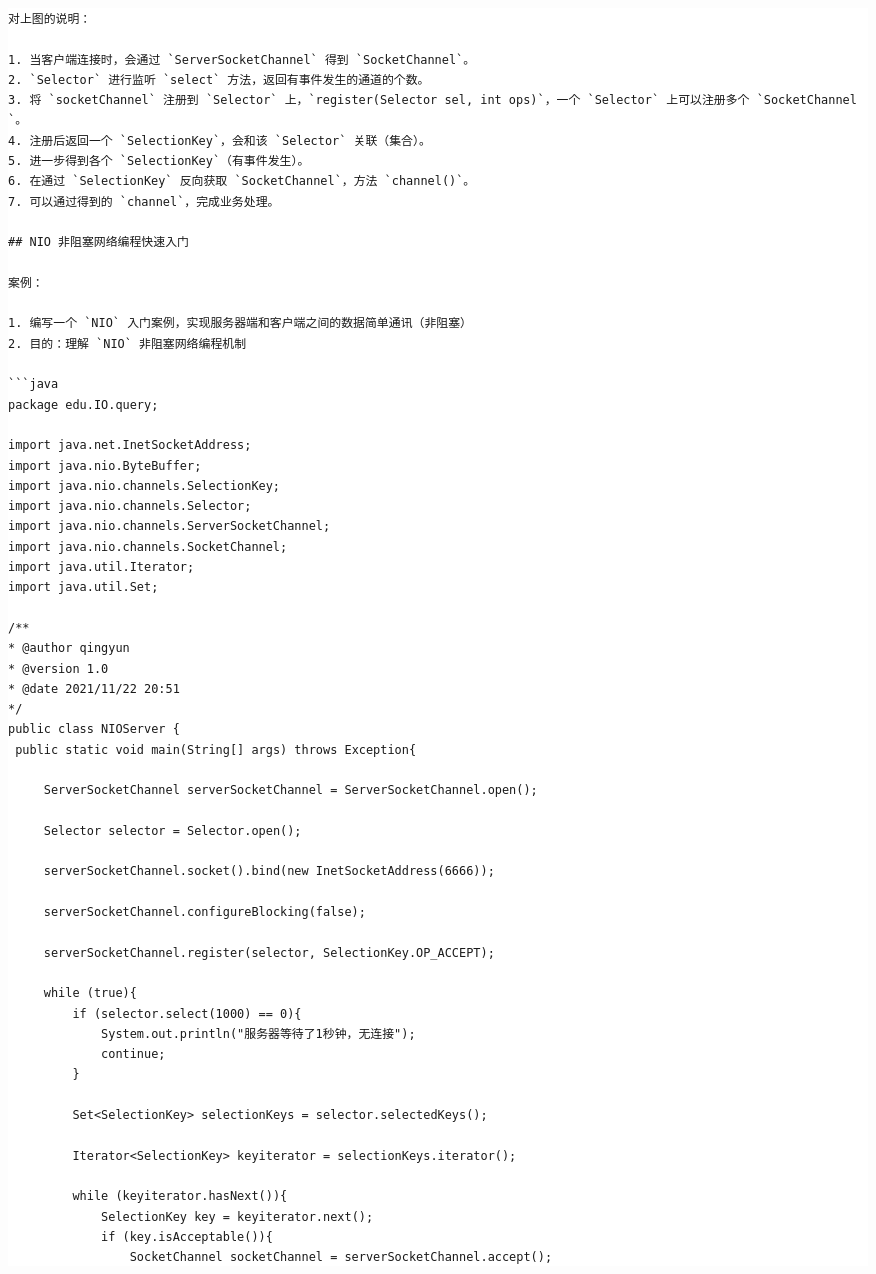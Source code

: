    ```
对上图的说明：

1. 当客户端连接时，会通过 `ServerSocketChannel` 得到 `SocketChannel`。
2. `Selector` 进行监听 `select` 方法，返回有事件发生的通道的个数。
3. 将 `socketChannel` 注册到 `Selector` 上，`register(Selector sel, int ops)`，一个 `Selector` 上可以注册多个 `SocketChannel`。
4. 注册后返回一个 `SelectionKey`，会和该 `Selector` 关联（集合）。
5. 进一步得到各个 `SelectionKey`（有事件发生）。
6. 在通过 `SelectionKey` 反向获取 `SocketChannel`，方法 `channel()`。
7. 可以通过得到的 `channel`，完成业务处理。

## NIO 非阻塞网络编程快速入门

案例：

1. 编写一个 `NIO` 入门案例，实现服务器端和客户端之间的数据简单通讯（非阻塞）
2. 目的：理解 `NIO` 非阻塞网络编程机制

```java
package edu.IO.query;

import java.net.InetSocketAddress;
import java.nio.ByteBuffer;
import java.nio.channels.SelectionKey;
import java.nio.channels.Selector;
import java.nio.channels.ServerSocketChannel;
import java.nio.channels.SocketChannel;
import java.util.Iterator;
import java.util.Set;

/**
 * @author qingyun
 * @version 1.0
 * @date 2021/11/22 20:51
 */
public class NIOServer {
    public static void main(String[] args) throws Exception{

        ServerSocketChannel serverSocketChannel = ServerSocketChannel.open();

        Selector selector = Selector.open();

        serverSocketChannel.socket().bind(new InetSocketAddress(6666));

        serverSocketChannel.configureBlocking(false);

        serverSocketChannel.register(selector, SelectionKey.OP_ACCEPT);

        while (true){
            if (selector.select(1000) == 0){
                System.out.println("服务器等待了1秒钟，无连接");
                continue;
            }

            Set<SelectionKey> selectionKeys = selector.selectedKeys();

            Iterator<SelectionKey> keyiterator = selectionKeys.iterator();

            while (keyiterator.hasNext()){
                SelectionKey key = keyiterator.next();
                if (key.isAcceptable()){
                    SocketChannel socketChannel = serverSocketChannel.accept();
   ```